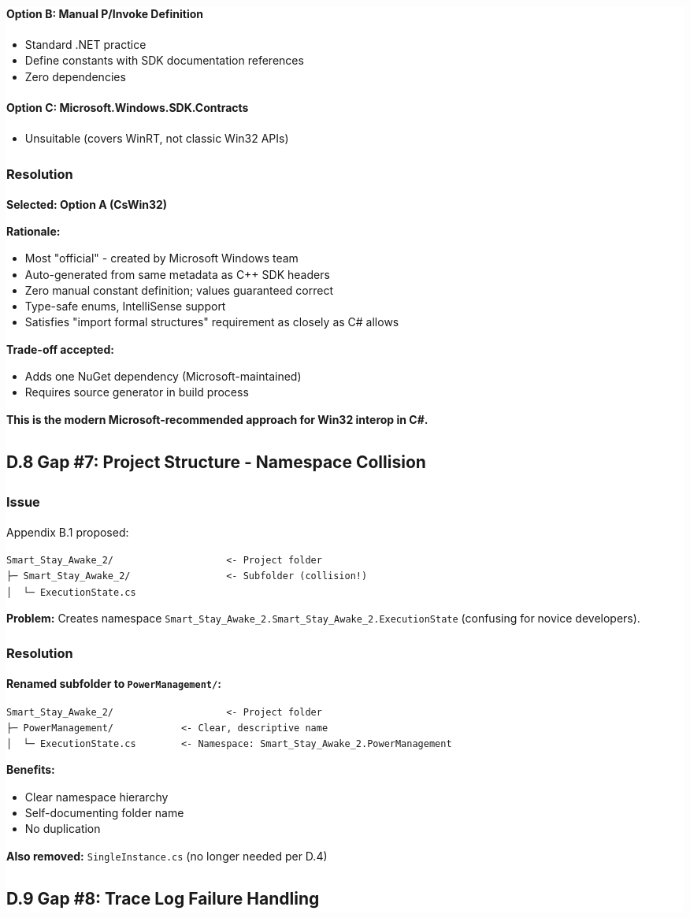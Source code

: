 #### Option B: Manual P/Invoke Definition
- Standard .NET practice
- Define constants with SDK documentation references
- Zero dependencies

#### Option C: Microsoft.Windows.SDK.Contracts
- Unsuitable (covers WinRT, not classic Win32 APIs)

### Resolution
**Selected: Option A (CsWin32)**

**Rationale:**
- Most "official" - created by Microsoft Windows team
- Auto-generated from same metadata as C++ SDK headers
- Zero manual constant definition; values guaranteed correct
- Type-safe enums, IntelliSense support
- Satisfies "import formal structures" requirement as closely as C# allows

**Trade-off accepted:**
- Adds one NuGet dependency (Microsoft-maintained)
- Requires source generator in build process

**This is the modern Microsoft-recommended approach for Win32 interop in C#.**

## D.8 Gap #7: Project Structure - Namespace Collision

### Issue
Appendix B.1 proposed:
```
Smart_Stay_Awake_2/                    <- Project folder
├─ Smart_Stay_Awake_2/                 <- Subfolder (collision!)
│  └─ ExecutionState.cs
```

**Problem:** Creates namespace `Smart_Stay_Awake_2.Smart_Stay_Awake_2.ExecutionState` (confusing for novice developers).

### Resolution
**Renamed subfolder to `PowerManagement/`:**
```
Smart_Stay_Awake_2/                    <- Project folder
├─ PowerManagement/            <- Clear, descriptive name
│  └─ ExecutionState.cs        <- Namespace: Smart_Stay_Awake_2.PowerManagement
```

**Benefits:**
- Clear namespace hierarchy
- Self-documenting folder name
- No duplication

**Also removed:** `SingleInstance.cs` (no longer needed per D.4)


## D.9 Gap #8: Trace Log Failure Handling
